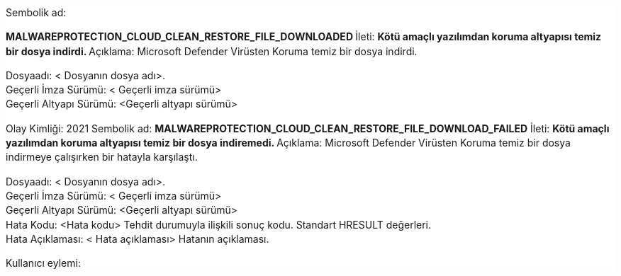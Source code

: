 Sembolik ad:
</td>
<td >
<b>MALWAREPROTECTION_CLOUD_CLEAN_RESTORE_FILE_DOWNLOADED </b>
</td>
</tr>
<tr>
<td>
İleti:
</td>
<td >
<b>Kötü amaçlı yazılımdan koruma altyapısı temiz bir dosya indirdi. </b>
</td>
</tr>
<tr>
<td>
Açıklama:
</td>
<td >
Microsoft Defender Virüsten Koruma temiz bir dosya indirdi.
<dl>
<dt>Dosyaadı: &lt; Dosyanın dosya adı&gt;.</dt> 
<dt>Geçerli İmza Sürümü: &lt; Geçerli imza sürümü&gt;</dt>
<dt>Geçerli Altyapı Sürümü: &lt;Geçerli altyapı sürümü&gt;</dt>
</dl>
</td>
</tr>
<tr>
<th colspan="2">Olay Kimliği: 2021</th>
</tr>
<tr><td>
Sembolik ad:
</td>
<td >
<b>MALWAREPROTECTION_CLOUD_CLEAN_RESTORE_FILE_DOWNLOAD_FAILED</b>
</td>
</tr>
<tr>
<td>
İleti:
</td>
<td >
<b>Kötü amaçlı yazılımdan koruma altyapısı temiz bir dosya indiremedi. </b>
</td>
</tr>
<tr>
<td>
Açıklama:
</td>
<td >
Microsoft Defender Virüsten Koruma temiz bir dosya indirmeye çalışırken bir hatayla karşılaştı.
<dl>
<dt>Dosyaadı: &lt; Dosyanın dosya adı&gt;.</dt> 
<dt>Geçerli İmza Sürümü: &lt; Geçerli imza sürümü&gt;</dt>
<dt>Geçerli Altyapı Sürümü: &lt;Geçerli altyapı sürümü&gt;</dt>
<dt>Hata Kodu: &lt;Hata kodu&gt; Tehdit durumuyla ilişkili sonuç kodu. Standart HRESULT değerleri.</dt> 
<dt>Hata Açıklaması: &lt; Hata açıklaması&gt; Hatanın açıklaması. </dt>
</dl>
</td>
</tr>
<tr>
<td>
Kullanıcı eylemi: